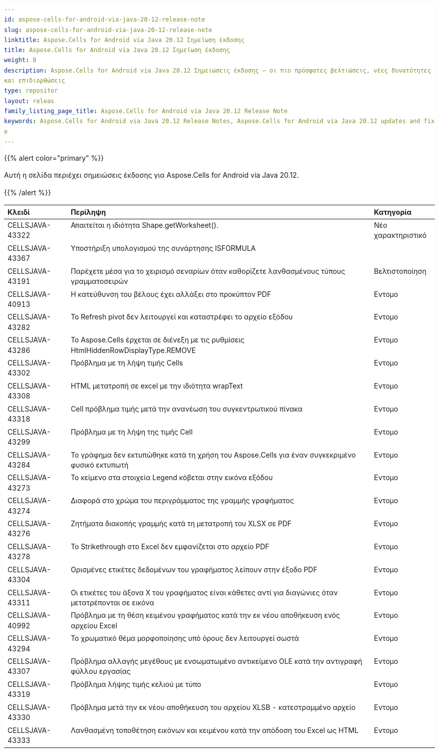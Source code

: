 ```yaml
---
id: aspose-cells-for-android-via-java-20-12-release-note
slug: aspose-cells-for-android-via-java-20-12-release-note
linktitle: Aspose.Cells for Android via Java 20.12 Σημείωση έκδοσης
title: Aspose.Cells for Android via Java 20.12 Σημείωση έκδοσης
weight: 8
description: Aspose.Cells for Android via Java 20.12 Σημειώσεις έκδοσης – οι πιο πρόσφατες βελτιώσεις, νέες δυνατότητες και επιδιορθώσεις
type: repositor
layout: releas
family_listing_page_title: Aspose.Cells for Android via Java 20.12 Release Note
keywords: Aspose.Cells for Android via Java 20.12 Release Notes, Aspose.Cells for Android via Java 20.12 updates and fixe
---
```

{{% alert color="primary" %}}

Αυτή η σελίδα περιέχει σημειώσεις έκδοσης για Aspose.Cells for Android via Java 20.12.

{{% /alert %}}

|**Κλειδί**|**Περίληψη**|**Κατηγορία**|
| :- | :- | :- |
|CELLSJAVA-43322|Απαιτείται η ιδιότητα Shape.getWorksheet().|Νέο χαρακτηριστικό|
|CELLSJAVA-43367|Υποστήριξη υπολογισμού της συνάρτησης ISFORMULA|
|CELLSJAVA-43191|Παρέχετε μέσα για το χειρισμό σεναρίων όταν καθορίζετε λανθασμένους τύπους γραμματοσειρών|Βελτιστοποίηση|
|CELLSJAVA-40913|Η κατεύθυνση του βέλους έχει αλλάξει στο προκύπτον PDF|Εντομο|
|CELLSJAVA-43282|Το Refresh pivot δεν λειτουργεί και καταστρέφει το αρχείο εξόδου|Εντομο|
|CELLSJAVA-43286|Το Aspose.Cells έρχεται σε διένεξη με τις ρυθμίσεις HtmlHiddenRowDisplayType.REMOVE|Εντομο|
|CELLSJAVA-43302|Πρόβλημα με τη λήψη τιμής Cells|Εντομο|
|CELLSJAVA-43308|HTML μετατροπή σε excel με την ιδιότητα wrapText|Εντομο|
|CELLSJAVA-43318|Cell πρόβλημα τιμής μετά την ανανέωση του συγκεντρωτικού πίνακα|Εντομο|
|CELLSJAVA-43299|Πρόβλημα με τη λήψη της τιμής Cell|Εντομο|
|CELLSJAVA-43284|Το γράφημα δεν εκτυπώθηκε κατά τη χρήση του Aspose.Cells για έναν συγκεκριμένο φυσικό εκτυπωτή|Εντομο|
|CELLSJAVA-43273|Το κείμενο στα στοιχεία Legend κόβεται στην εικόνα εξόδου|Εντομο|
|CELLSJAVA-43274|Διαφορά στο χρώμα του περιγράμματος της γραμμής γραφήματος|Εντομο|
|CELLSJAVA-43276|Ζητήματα διακοπής γραμμής κατά τη μετατροπή του XLSX σε PDF|Εντομο|
|CELLSJAVA-43278|Το Strikethrough στο Excel δεν εμφανίζεται στο αρχείο PDF|Εντομο|
|CELLSJAVA-43304|Ορισμένες ετικέτες δεδομένων του γραφήματος λείπουν στην έξοδο PDF|Εντομο|
|CELLSJAVA-43311|Οι ετικέτες του άξονα X του γραφήματος είναι κάθετες αντί για διαγώνιες όταν μετατρέπονται σε εικόνα|Εντομο|
|CELLSJAVA-40992|Πρόβλημα με τη θέση κειμένου γραφήματος κατά την εκ νέου αποθήκευση ενός αρχείου Excel|Εντομο|
|CELLSJAVA-43294|Το χρωματικό θέμα μορφοποίησης υπό όρους δεν λειτουργεί σωστά|Εντομο|
|CELLSJAVA-43307|Πρόβλημα αλλαγής μεγέθους με ενσωματωμένο αντικείμενο OLE κατά την αντιγραφή φύλλου εργασίας|Εντομο|
|CELLSJAVA-43319|Πρόβλημα λήψης τιμής κελιού με τύπο|Εντομο|
|CELLSJAVA-43330|Πρόβλημα μετά την εκ νέου αποθήκευση του αρχείου XLSB - κατεστραμμένο αρχείο|Εντομο|
|CELLSJAVA-43333|Λανθασμένη τοποθέτηση εικόνων και κειμένου κατά την απόδοση του Excel ως HTML|Εντομο|